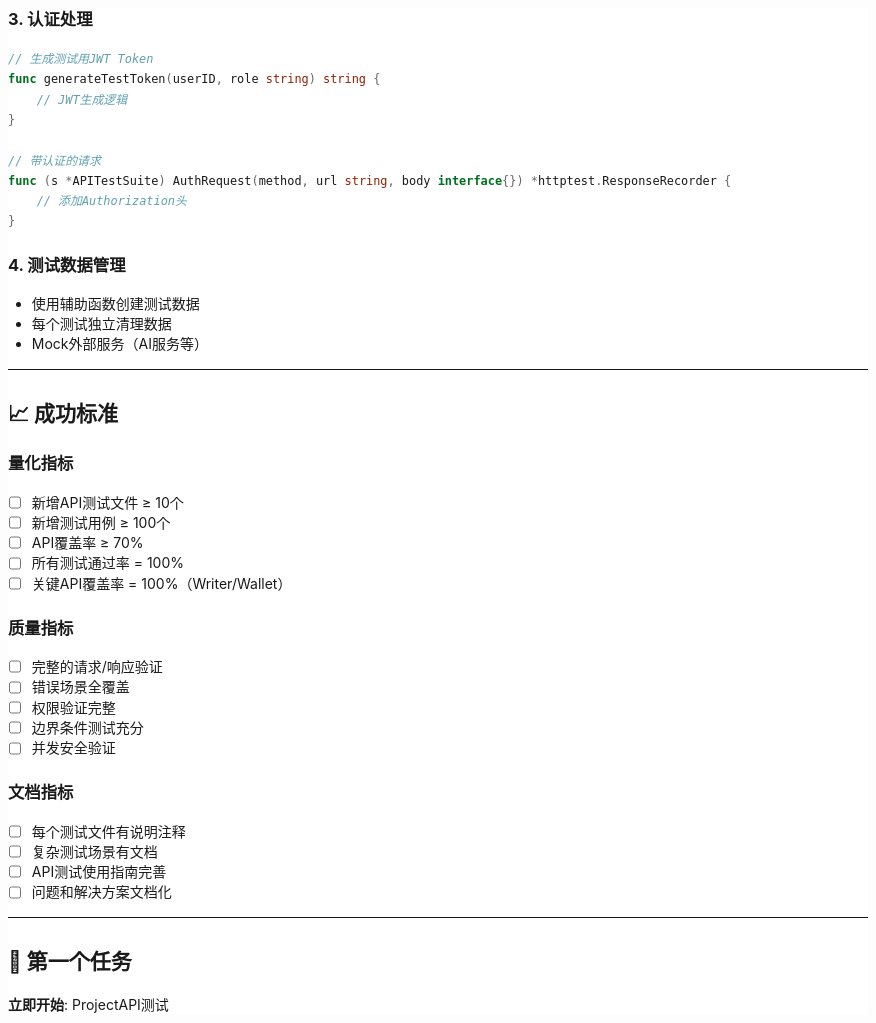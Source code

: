 ### 3. 认证处理

```go
// 生成测试用JWT Token
func generateTestToken(userID, role string) string {
    // JWT生成逻辑
}

// 带认证的请求
func (s *APITestSuite) AuthRequest(method, url string, body interface{}) *httptest.ResponseRecorder {
    // 添加Authorization头
}
```

### 4. 测试数据管理

- 使用辅助函数创建测试数据
- 每个测试独立清理数据
- Mock外部服务（AI服务等）

---

## 📈 成功标准

### 量化指标
- [ ] 新增API测试文件 ≥ 10个
- [ ] 新增测试用例 ≥ 100个
- [ ] API覆盖率 ≥ 70%
- [ ] 所有测试通过率 = 100%
- [ ] 关键API覆盖率 = 100%（Writer/Wallet）

### 质量指标
- [ ] 完整的请求/响应验证
- [ ] 错误场景全覆盖
- [ ] 权限验证完整
- [ ] 边界条件测试充分
- [ ] 并发安全验证

### 文档指标
- [ ] 每个测试文件有说明注释
- [ ] 复杂测试场景有文档
- [ ] API测试使用指南完善
- [ ] 问题和解决方案文档化

---

## 📝 第一个任务

**立即开始**: ProjectAPI测试

